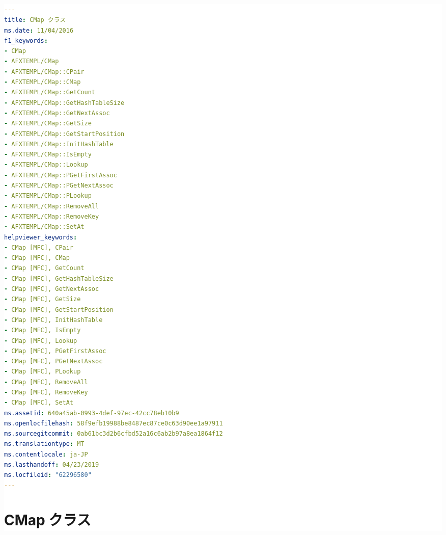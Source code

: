 ```yaml
---
title: CMap クラス
ms.date: 11/04/2016
f1_keywords:
- CMap
- AFXTEMPL/CMap
- AFXTEMPL/CMap::CPair
- AFXTEMPL/CMap::CMap
- AFXTEMPL/CMap::GetCount
- AFXTEMPL/CMap::GetHashTableSize
- AFXTEMPL/CMap::GetNextAssoc
- AFXTEMPL/CMap::GetSize
- AFXTEMPL/CMap::GetStartPosition
- AFXTEMPL/CMap::InitHashTable
- AFXTEMPL/CMap::IsEmpty
- AFXTEMPL/CMap::Lookup
- AFXTEMPL/CMap::PGetFirstAssoc
- AFXTEMPL/CMap::PGetNextAssoc
- AFXTEMPL/CMap::PLookup
- AFXTEMPL/CMap::RemoveAll
- AFXTEMPL/CMap::RemoveKey
- AFXTEMPL/CMap::SetAt
helpviewer_keywords:
- CMap [MFC], CPair
- CMap [MFC], CMap
- CMap [MFC], GetCount
- CMap [MFC], GetHashTableSize
- CMap [MFC], GetNextAssoc
- CMap [MFC], GetSize
- CMap [MFC], GetStartPosition
- CMap [MFC], InitHashTable
- CMap [MFC], IsEmpty
- CMap [MFC], Lookup
- CMap [MFC], PGetFirstAssoc
- CMap [MFC], PGetNextAssoc
- CMap [MFC], PLookup
- CMap [MFC], RemoveAll
- CMap [MFC], RemoveKey
- CMap [MFC], SetAt
ms.assetid: 640a45ab-0993-4def-97ec-42cc78eb10b9
ms.openlocfilehash: 58f9efb19988be8487ec87ce0c63d90ee1a97911
ms.sourcegitcommit: 0ab61bc3d2b6cfbd52a16c6ab2b97a8ea1864f12
ms.translationtype: MT
ms.contentlocale: ja-JP
ms.lasthandoff: 04/23/2019
ms.locfileid: "62296580"
---
```

# <a name="cmap-class"></a>CMap クラス
